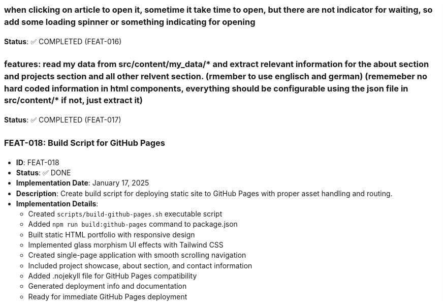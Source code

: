 ### when clicking on article to open it, sometime it take time to open, but there are not indicator for waiting, so add some loading spinner or something indicating for opening
**Status**: ✅ COMPLETED (FEAT-016)

### features: read my data from src/content/my_data/* and extract relevant information for the about section and projects section and all other relvent section. (rmember to use englisch and german) (rememeber no hard coded information in html components, everything should be configurable using the json file in src/content/* if not, just extract it)
**Status**: ✅ COMPLETED (FEAT-017)

### FEAT-018: Build Script for GitHub Pages

- **ID**: FEAT-018
- **Status**: ✅ DONE
- **Implementation Date**: January 17, 2025
- **Description**: Create build script for deploying static site to GitHub Pages with proper asset handling and routing.
- **Implementation Details**:
  - Created `scripts/build-github-pages.sh` executable script
  - Added `npm run build:github-pages` command to package.json
  - Built static HTML portfolio with responsive design
  - Implemented glass morphism UI effects with Tailwind CSS
  - Created single-page application with smooth scrolling navigation
  - Included project showcase, about section, and contact information
  - Added .nojekyll file for GitHub Pages compatibility
  - Generated deployment info and documentation
  - Ready for immediate GitHub Pages deployment

